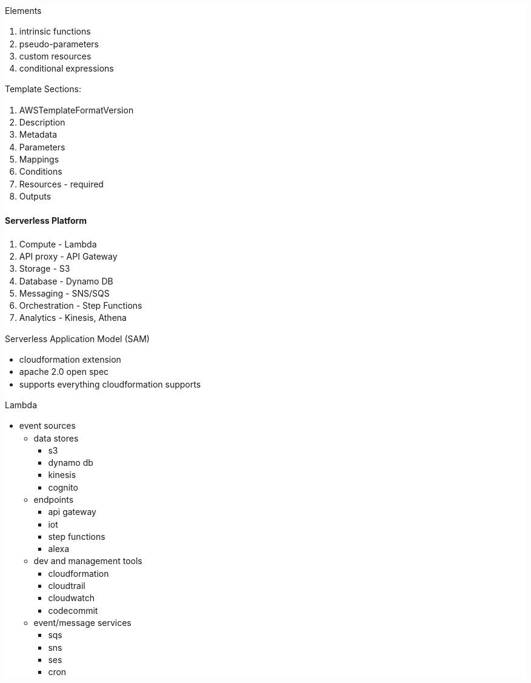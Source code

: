   Elements
  1. intrinsic functions
  2. pseudo-parameters
  3. custom resources
  4. conditional expressions
  
  Template Sections:
  1. AWSTemplateFormatVersion
  2. Description
  3. Metadata
  4. Parameters
  5. Mappings
  6. Conditions
  7. Resources - required
  8. Outputs
  
#### Serverless Platform
1. Compute - Lambda
2. API proxy - API Gateway
3. Storage - S3
4. Database - Dynamo DB
5. Messaging - SNS/SQS
6. Orchestration - Step Functions
7. Analytics - Kinesis, Athena

Serverless Application Model (SAM)
- cloudformation extension
- apache 2.0 open spec
- supports everything cloudformation supports

Lambda
- event sources
  - data stores
    - s3
    - dynamo db
    - kinesis
    - cognito
  - endpoints
    - api gateway
    - iot
    - step functions
    - alexa
  - dev and management tools
    - cloudformation
    - cloudtrail
    - cloudwatch
    - codecommit
  - event/message services
    - sqs
    - sns
    - ses
    - cron
    